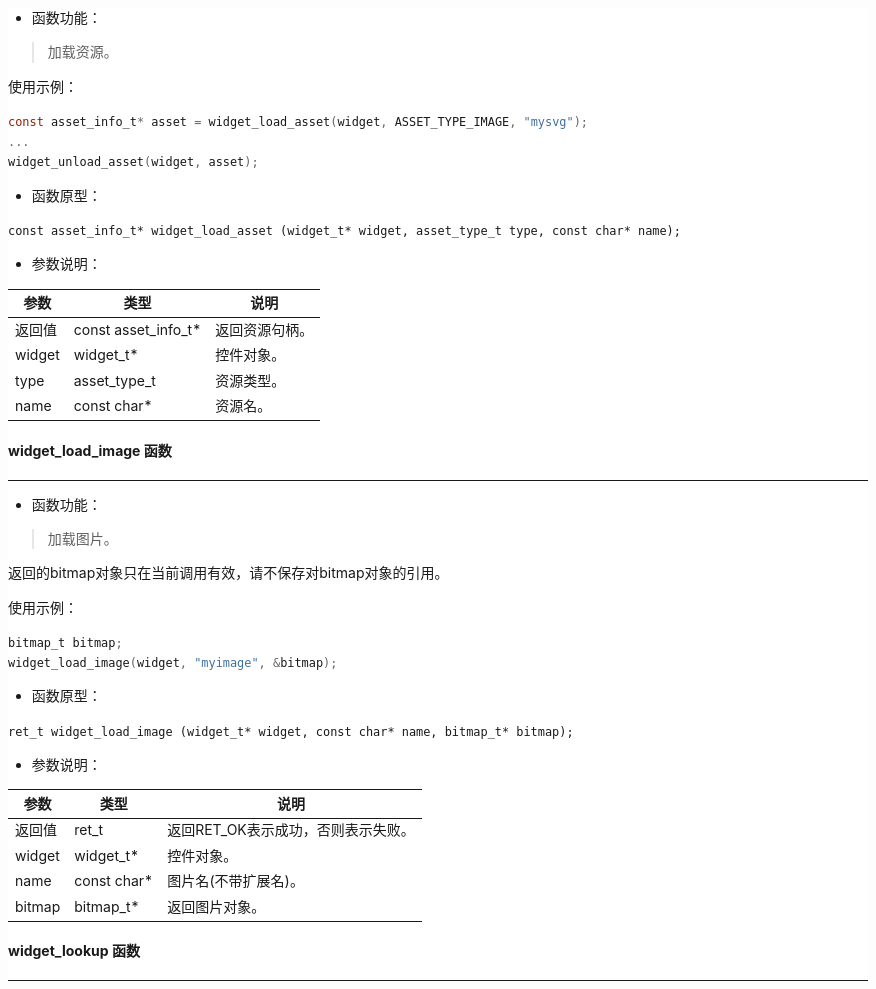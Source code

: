 * 函数功能：

> <p id="widget_t_widget_load_asset">加载资源。

使用示例：

```c
const asset_info_t* asset = widget_load_asset(widget, ASSET_TYPE_IMAGE, "mysvg");
...
widget_unload_asset(widget, asset);
```

* 函数原型：

```
const asset_info_t* widget_load_asset (widget_t* widget, asset_type_t type, const char* name);
```

* 参数说明：

| 参数 | 类型 | 说明 |
| -------- | ----- | --------- |
| 返回值 | const asset\_info\_t* | 返回资源句柄。 |
| widget | widget\_t* | 控件对象。 |
| type | asset\_type\_t | 资源类型。 |
| name | const char* | 资源名。 |
#### widget\_load\_image 函数
-----------------------

* 函数功能：

> <p id="widget_t_widget_load_image">加载图片。
返回的bitmap对象只在当前调用有效，请不保存对bitmap对象的引用。


使用示例：

```c
bitmap_t bitmap;
widget_load_image(widget, "myimage", &bitmap);

```

* 函数原型：

```
ret_t widget_load_image (widget_t* widget, const char* name, bitmap_t* bitmap);
```

* 参数说明：

| 参数 | 类型 | 说明 |
| -------- | ----- | --------- |
| 返回值 | ret\_t | 返回RET\_OK表示成功，否则表示失败。 |
| widget | widget\_t* | 控件对象。 |
| name | const char* | 图片名(不带扩展名)。 |
| bitmap | bitmap\_t* | 返回图片对象。 |
#### widget\_lookup 函数
-----------------------
